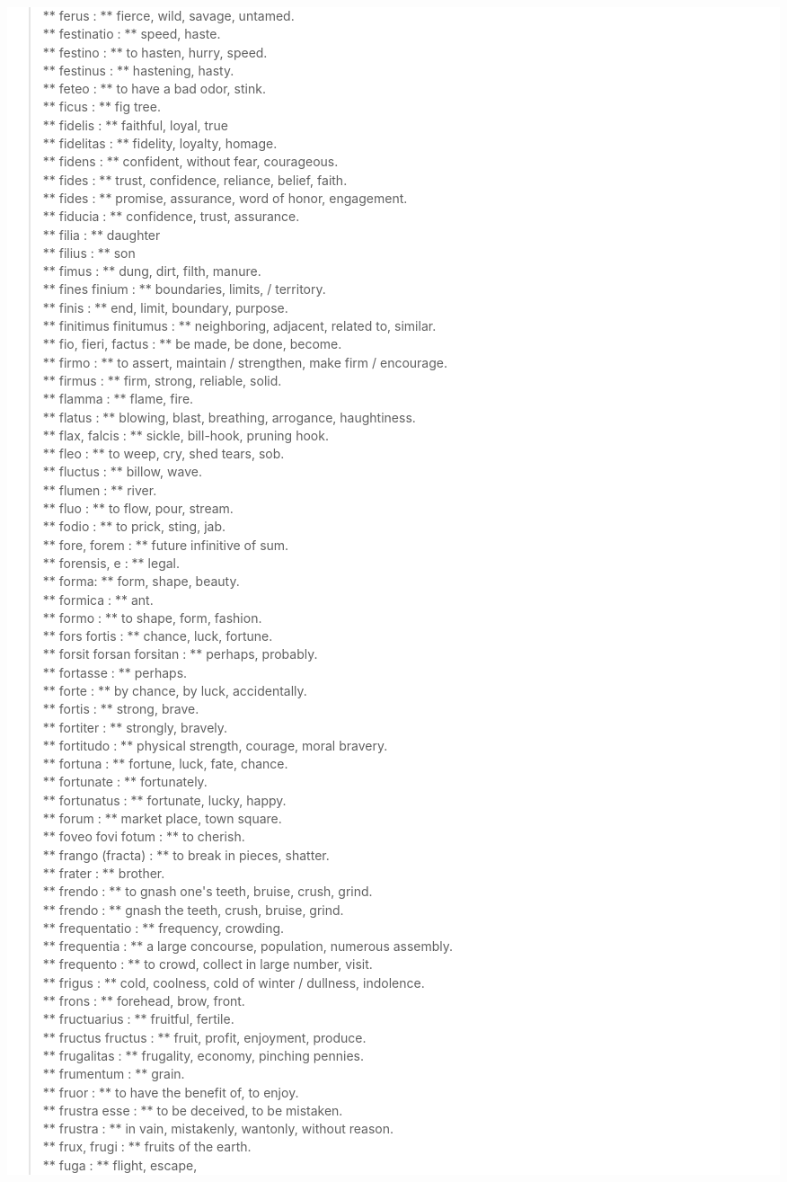 > ** ferus : ** fierce, wild, savage, untamed.  
> ** festinatio : ** speed, haste.  
> ** festino : ** to hasten, hurry, speed.  
> ** festinus : ** hastening, hasty.  
> ** feteo : ** to have a bad odor, stink.  
> ** ficus : ** fig tree.  
> ** fidelis : ** faithful, loyal, true  
> ** fidelitas : ** fidelity, loyalty, homage.  
> ** fidens : ** confident, without fear, courageous.  
> ** fides : ** trust, confidence, reliance, belief, faith.  
> ** fides : ** promise, assurance, word of honor, engagement.  
> ** fiducia : ** confidence, trust, assurance.  
> ** filia : ** daughter  
> ** filius : ** son  
> ** fimus : ** dung, dirt, filth, manure.  
> ** fines finium : ** boundaries, limits, / territory.   
> ** finis : ** end, limit, boundary, purpose.  
> ** finitimus finitumus : ** neighboring, adjacent, related to, similar.  
> ** fio, fieri, factus : ** be made, be done, become.  
> ** firmo : ** to assert, maintain / strengthen, make firm / encourage.  
> ** firmus : ** firm, strong, reliable, solid.  
> ** flamma : ** flame, fire.  
> ** flatus : ** blowing, blast, breathing, arrogance, haughtiness.  
> ** flax, falcis : ** sickle, bill-hook, pruning hook.  
> ** fleo : ** to weep, cry, shed tears, sob.  
> ** fluctus : ** billow, wave.  
> ** flumen : ** river.  
> ** fluo : ** to flow, pour, stream.  
> ** fodio : ** to prick, sting, jab.  
> ** fore, forem : ** future infinitive of sum.  
> ** forensis, e : ** legal.  
> ** forma: ** form, shape, beauty.  
> ** formica : ** ant.  
> ** formo : ** to shape, form, fashion.  
> ** fors fortis : ** chance, luck, fortune.  
> ** forsit forsan forsitan : ** perhaps, probably.  
> ** fortasse : ** perhaps.  
> ** forte : ** by chance, by luck, accidentally.  
> ** fortis : ** strong, brave.  
> ** fortiter : ** strongly, bravely.  
> ** fortitudo : ** physical strength, courage, moral bravery.  
> ** fortuna : ** fortune, luck, fate, chance.  
> ** fortunate : ** fortunately.  
> ** fortunatus : ** fortunate, lucky, happy.  
> ** forum : ** market place, town square.  
> ** foveo fovi fotum : ** to cherish.  
> ** frango (fracta) : ** to break in pieces, shatter.  
> ** frater : ** brother.  
> ** frendo : ** to gnash one's teeth, bruise, crush, grind.  
> ** frendo : ** gnash the teeth, crush, bruise, grind.  
> ** frequentatio : ** frequency, crowding.  
> ** frequentia : ** a large concourse, population, numerous assembly.  
> ** frequento : ** to crowd, collect in large number, visit.  
> ** frigus : ** cold, coolness, cold of winter / dullness, indolence.  
> ** frons : ** forehead, brow, front.  
> ** fructuarius : ** fruitful, fertile.  
> ** fructus fructus : ** fruit, profit, enjoyment, produce.  
> ** frugalitas : ** frugality, economy, pinching pennies.  
> ** frumentum : ** grain.  
> ** fruor : ** to have the benefit of, to enjoy.  
> ** frustra esse : ** to be deceived, to be mistaken.  
> ** frustra : ** in vain, mistakenly, wantonly, without reason.  
> ** frux, frugi : ** fruits of the earth.  
> ** fuga : ** flight, escape,   